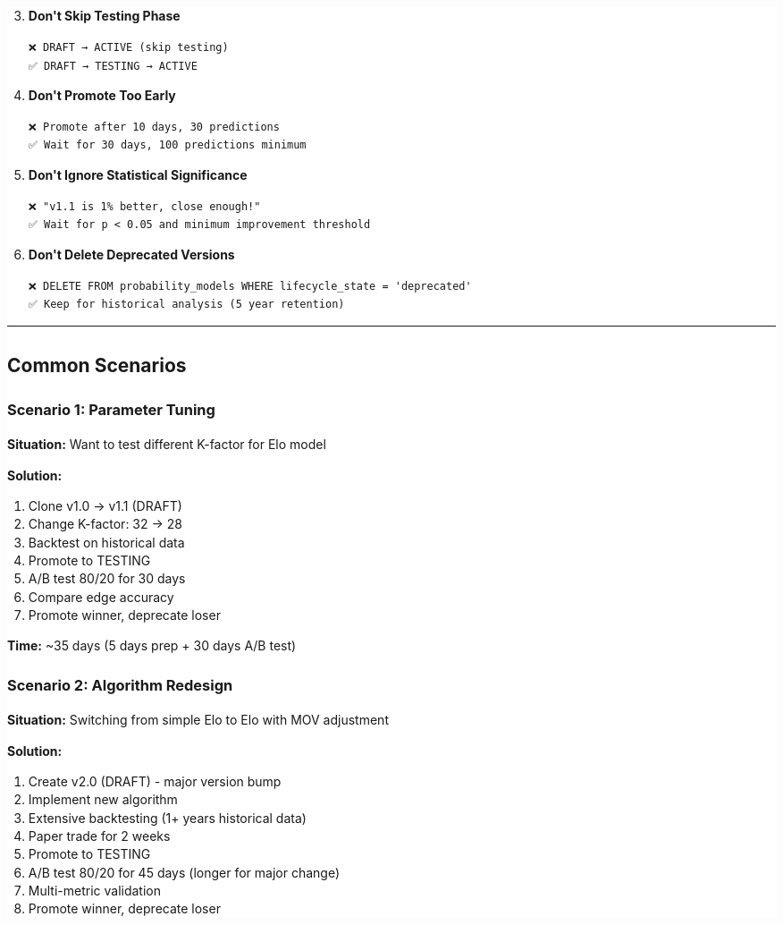 3. **Don't Skip Testing Phase**
   ```
   ❌ DRAFT → ACTIVE (skip testing)
   ✅ DRAFT → TESTING → ACTIVE
   ```

4. **Don't Promote Too Early**
   ```
   ❌ Promote after 10 days, 30 predictions
   ✅ Wait for 30 days, 100 predictions minimum
   ```

5. **Don't Ignore Statistical Significance**
   ```
   ❌ "v1.1 is 1% better, close enough!"
   ✅ Wait for p < 0.05 and minimum improvement threshold
   ```

6. **Don't Delete Deprecated Versions**
   ```
   ❌ DELETE FROM probability_models WHERE lifecycle_state = 'deprecated'
   ✅ Keep for historical analysis (5 year retention)
   ```

---

## Common Scenarios

### Scenario 1: Parameter Tuning

**Situation:** Want to test different K-factor for Elo model

**Solution:**

1. Clone v1.0 → v1.1 (DRAFT)
2. Change K-factor: 32 → 28
3. Backtest on historical data
4. Promote to TESTING
5. A/B test 80/20 for 30 days
6. Compare edge accuracy
7. Promote winner, deprecate loser

**Time:** ~35 days (5 days prep + 30 days A/B test)

### Scenario 2: Algorithm Redesign

**Situation:** Switching from simple Elo to Elo with MOV adjustment

**Solution:**

1. Create v2.0 (DRAFT) - major version bump
2. Implement new algorithm
3. Extensive backtesting (1+ years historical data)
4. Paper trade for 2 weeks
5. Promote to TESTING
6. A/B test 80/20 for 45 days (longer for major change)
7. Multi-metric validation
8. Promote winner, deprecate loser
